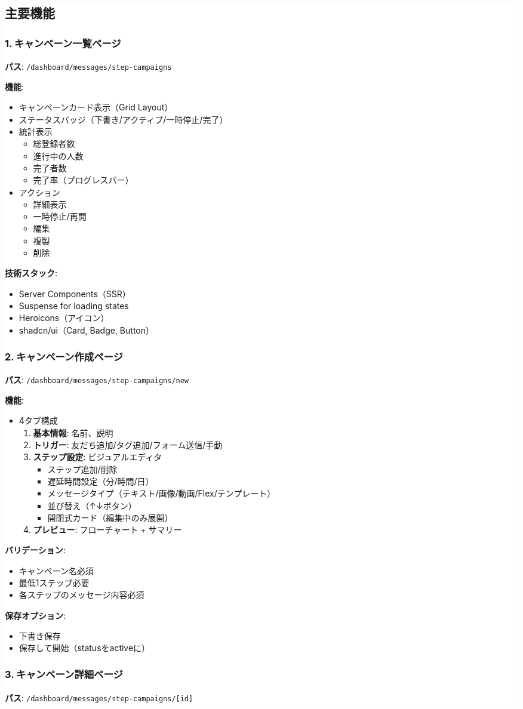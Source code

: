 ## 主要機能

### 1. キャンペーン一覧ページ
**パス**: `/dashboard/messages/step-campaigns`

**機能**:
- キャンペーンカード表示（Grid Layout）
- ステータスバッジ（下書き/アクティブ/一時停止/完了）
- 統計表示
  - 総登録者数
  - 進行中の人数
  - 完了者数
  - 完了率（プログレスバー）
- アクション
  - 詳細表示
  - 一時停止/再開
  - 編集
  - 複製
  - 削除

**技術スタック**:
- Server Components（SSR）
- Suspense for loading states
- Heroicons（アイコン）
- shadcn/ui（Card, Badge, Button）

### 2. キャンペーン作成ページ
**パス**: `/dashboard/messages/step-campaigns/new`

**機能**:
- 4タブ構成
  1. **基本情報**: 名前、説明
  2. **トリガー**: 友だち追加/タグ追加/フォーム送信/手動
  3. **ステップ設定**: ビジュアルエディタ
     - ステップ追加/削除
     - 遅延時間設定（分/時間/日）
     - メッセージタイプ（テキスト/画像/動画/Flex/テンプレート）
     - 並び替え（↑↓ボタン）
     - 開閉式カード（編集中のみ展開）
  4. **プレビュー**: フローチャート + サマリー

**バリデーション**:
- キャンペーン名必須
- 最低1ステップ必要
- 各ステップのメッセージ内容必須

**保存オプション**:
- 下書き保存
- 保存して開始（statusをactiveに）

### 3. キャンペーン詳細ページ
**パス**: `/dashboard/messages/step-campaigns/[id]`
